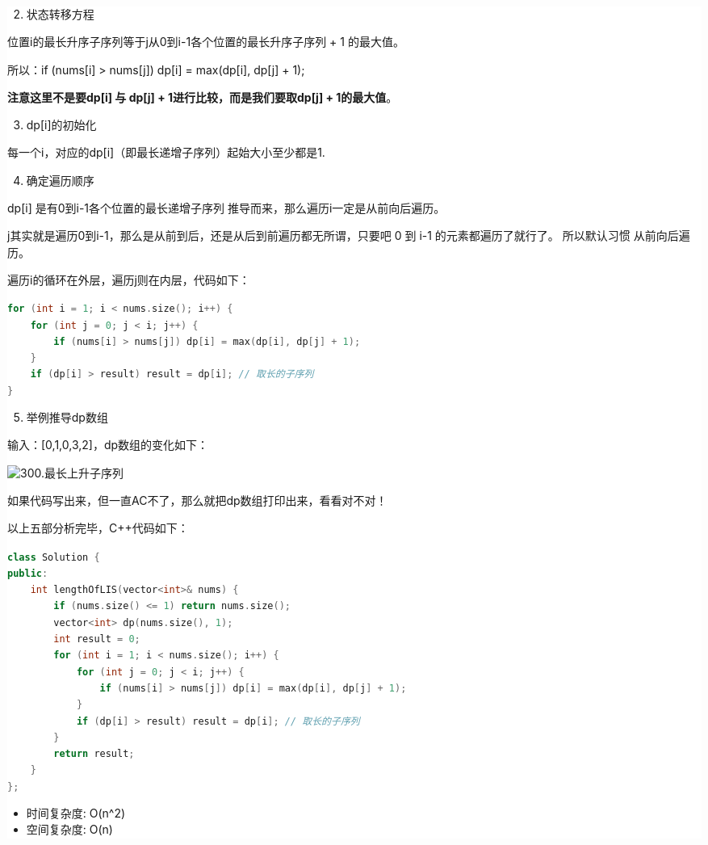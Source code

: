
2. 状态转移方程

位置i的最长升序子序列等于j从0到i-1各个位置的最长升序子序列 + 1 的最大值。

所以：if (nums[i] > nums[j]) dp[i] = max(dp[i], dp[j] + 1);

**注意这里不是要dp[i] 与 dp[j] + 1进行比较，而是我们要取dp[j] + 1的最大值**。

3. dp[i]的初始化

每一个i，对应的dp[i]（即最长递增子序列）起始大小至少都是1.

4. 确定遍历顺序

dp[i] 是有0到i-1各个位置的最长递增子序列 推导而来，那么遍历i一定是从前向后遍历。

j其实就是遍历0到i-1，那么是从前到后，还是从后到前遍历都无所谓，只要吧 0 到 i-1 的元素都遍历了就行了。 所以默认习惯 从前向后遍历。 

遍历i的循环在外层，遍历j则在内层，代码如下：

```CPP
for (int i = 1; i < nums.size(); i++) {
    for (int j = 0; j < i; j++) {
        if (nums[i] > nums[j]) dp[i] = max(dp[i], dp[j] + 1);
    }
    if (dp[i] > result) result = dp[i]; // 取长的子序列
}
```

5. 举例推导dp数组

输入：[0,1,0,3,2]，dp数组的变化如下：

![300.最长上升子序列](https://code-thinking-1253855093.file.myqcloud.com/pics/20210110170945618.jpg)


如果代码写出来，但一直AC不了，那么就把dp数组打印出来，看看对不对！

以上五部分析完毕，C++代码如下：

```CPP
class Solution {
public:
    int lengthOfLIS(vector<int>& nums) {
        if (nums.size() <= 1) return nums.size();
        vector<int> dp(nums.size(), 1);
        int result = 0;
        for (int i = 1; i < nums.size(); i++) {
            for (int j = 0; j < i; j++) {
                if (nums[i] > nums[j]) dp[i] = max(dp[i], dp[j] + 1);
            }
            if (dp[i] > result) result = dp[i]; // 取长的子序列
        }
        return result;
    }
};
```
* 时间复杂度: O(n^2)
* 空间复杂度: O(n)
